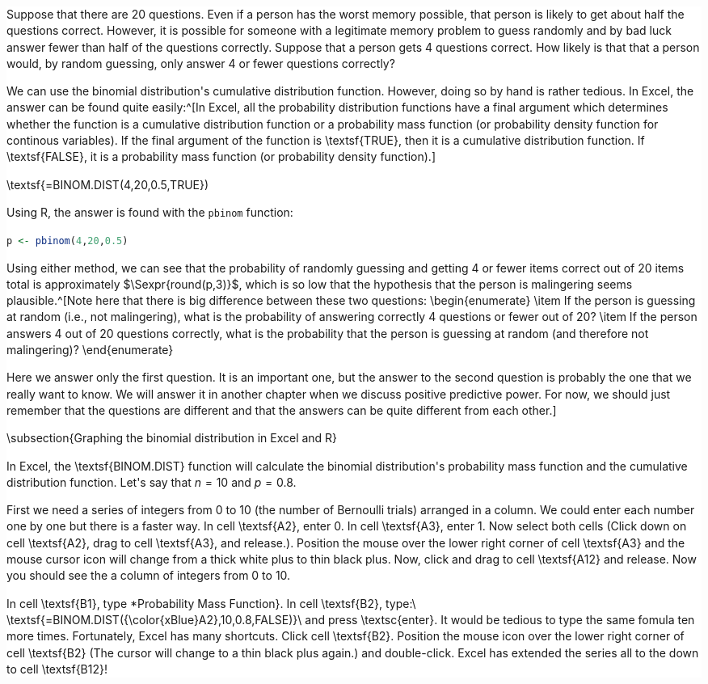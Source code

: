 Suppose that there are 20 questions. Even if a person has the worst memory possible, that person is likely to get about half the questions correct. However, it is possible for someone with a legitimate memory problem to guess randomly and by bad luck answer fewer than half of the questions correctly. Suppose that a person gets 4 questions correct. How likely is that that a person would, by random guessing, only answer 4 or fewer questions correctly?

We can use the binomial distribution's cumulative distribution function. However, doing so by hand is rather tedious. In Excel, the answer can be found quite easily:^[In Excel, all the probability distribution functions have a final argument which determines whether the function is a cumulative distribution function or a probability mass function (or probability density function for continous variables). If the final argument of the function is \textsf{TRUE}, then it is a cumulative distribution function. If \textsf{FALSE}, it is a probability mass function (or probability density function).]

\textsf{=BINOM.DIST(4,20,0.5,TRUE})

Using R, the answer is found with the `pbinom` function:

```r
p <- pbinom(4,20,0.5)
```

Using either method, we can see that the probability of randomly guessing and getting 4 or fewer items correct out of 20 items total is approximately $\Sexpr{round(p,3)}$, which is so low that the hypothesis that the person is malingering seems plausible.^[Note here that there is big difference between these two questions:
\begin{enumerate}
\item If the person is guessing at random (i.e., not malingering), what is the probability of answering correctly 4 questions or fewer out of 20?
\item If the person answers 4 out of 20 questions correctly, what is the probability that the person is guessing at random (and therefore not malingering)?
\end{enumerate}

Here we answer only the first question. It is an important one, but the answer to the second question is probably the one that we really want to know. We will answer it in another chapter when we discuss positive predictive power. For now, we should just remember that the questions are different and that the answers can be quite different from each other.]

\subsection{Graphing the binomial distribution in Excel and R}

In Excel, the \textsf{BINOM.DIST} function will calculate the binomial distribution's probability mass function and the cumulative distribution function. Let's say that $n=10$ and $p=0.8$. 

First we need a series of integers from 0 to 10 (the number of Bernoulli trials) arranged in a column.  We could enter each number one by one but there is a faster way. In cell \textsf{A2}, enter 0. In cell \textsf{A3}, enter 1. Now select both cells (Click down on cell \textsf{A2}, drag to cell \textsf{A3}, and release.). Position the mouse over the lower right corner of cell \textsf{A3} and the mouse cursor icon will change from a thick white plus to thin black plus. Now, click and drag to cell \textsf{A12} and release. Now you should see the a column of integers from 0 to 10.

In cell \textsf{B1}, type *Probability Mass Function}. In cell \textsf{B2}, type:\\
\textsf{=BINOM.DIST({\color{xBlue}A2},10,0.8,FALSE)}\\
and press \textsc{enter}. It would be tedious to type the same fomula ten more times. Fortunately, Excel has many shortcuts. Click cell \textsf{B2}. Position the mouse icon over the lower right corner of cell \textsf{B2} (The cursor will change to a thin black plus again.) and double-click. Excel has extended the series all to the down to cell \textsf{B12}! 
